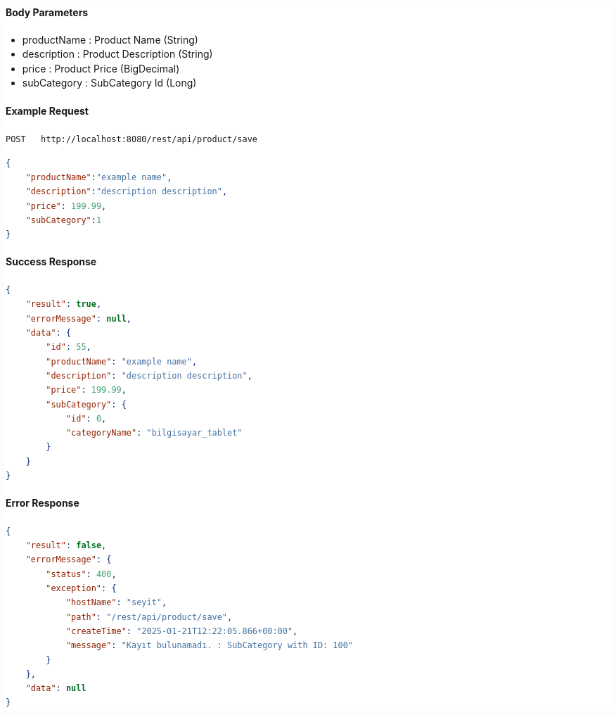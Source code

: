 #### Body Parameters
- productName : Product Name (String)
- description : Product Description (String)
- price : Product Price (BigDecimal)
- subCategory : SubCategory Id (Long)
  
#### Example Request
```bash
POST   http://localhost:8080/rest/api/product/save
```
```json
{
    "productName":"example name",
    "description":"description description",
    "price": 199.99,
    "subCategory":1
}
```
#### Success Response
```json
{
    "result": true,
    "errorMessage": null,
    "data": {
        "id": 55,
        "productName": "example name",
        "description": "description description",
        "price": 199.99,
        "subCategory": {
            "id": 0,
            "categoryName": "bilgisayar_tablet"
        }
    }
}
```
   
#### Error Response
```json
{
    "result": false,
    "errorMessage": {
        "status": 400,
        "exception": {
            "hostName": "seyit",
            "path": "/rest/api/product/save",
            "createTime": "2025-01-21T12:22:05.866+00:00",
            "message": "Kayıt bulunamadı. : SubCategory with ID: 100"
        }
    },
    "data": null
}
```

